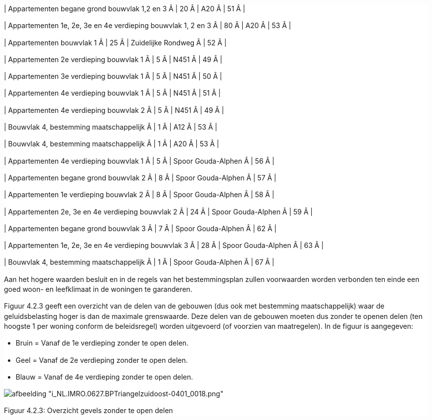| Appartementen begane grond bouwvlak 1,2 en 3   Â | 20   Â | A20   Â | 51   Â |

| Appartementen 1e, 2e, 3e en 4e verdieping bouwvlak 1, 2 en 3   Â | 80   Â | A20   Â | 53   Â |

| Appartementen bouwvlak 1   Â | 25   Â | Zuidelijke Rondweg   Â | 52   Â |

| Appartementen 2e verdieping bouwvlak 1   Â | 5   Â | N451   Â | 49   Â |

| Appartementen 3e verdieping bouwvlak 1   Â | 5   Â | N451   Â | 50   Â |

| Appartementen 4e verdieping bouwvlak 1   Â | 5   Â | N451   Â | 51   Â |

| Appartementen 4e verdieping bouwvlak 2   Â | 5   Â | N451   Â | 49   Â |

| Bouwvlak 4, bestemming maatschappelijk   Â | 1   Â | A12   Â | 53   Â |

| Bouwvlak 4, bestemming maatschappelijk   Â | 1   Â | A20   Â | 53   Â |

| Appartementen 4e verdieping bouwvlak 1   Â | 5   Â | Spoor Gouda\-Alphen   Â | 56   Â |

| Appartementen begane grond bouwvlak 2   Â | 8   Â | Spoor Gouda\-Alphen   Â | 57   Â |

| Appartementen 1e verdieping bouwvlak 2   Â | 8   Â | Spoor Gouda\-Alphen   Â | 58   Â |

| Appartementen 2e, 3e en 4e verdieping bouwvlak 2   Â | 24   Â | Spoor Gouda\-Alphen   Â | 59   Â |

| Appartementen begane grond bouwvlak 3   Â | 7   Â | Spoor Gouda\-Alphen   Â | 62   Â |

| Appartementen 1e, 2e, 3e en 4e verdieping bouwvlak 3   Â | 28   Â | Spoor Gouda\-Alphen   Â | 63   Â |

| Bouwvlak 4, bestemming maatschappelijk   Â | 1   Â | Spoor Gouda\-Alphen   Â | 67   Â |

Aan het hogere waarden besluit en in de regels van het bestemmingsplan zullen voorwaarden worden verbonden ten einde een goed woon\- en leefklimaat in de woningen te garanderen.

Figuur 4\.2\.3 geeft een overzicht van de delen van de gebouwen (dus ook met bestemming maatschappelijk) waar de geluidsbelasting hoger is dan de maximale grenswaarde. Deze delen van de gebouwen moeten dus zonder te openen delen (ten hoogste 1 per woning conform de beleidsregel) worden uitgevoerd (of voorzien van maatregelen). In de figuur is aangegeven:

* Bruin \= Vanaf de 1e verdieping zonder te open delen.

* Geel \= Vanaf de 2e verdieping zonder te open delen.

* Blauw \= Vanaf de 4e verdieping zonder te open delen.

![afbeelding "i_NL.IMRO.0627.BPTriangelzuidoost-0401_0018.png"](i_NL.IMRO.0627.BPTriangelzuidoost-0401_0018.png)

Figuur 4\.2\.3: Overzicht gevels zonder te open delen
